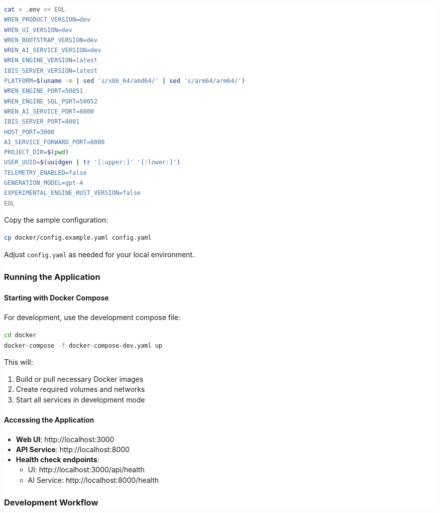 ```bash
cat > .env << EOL
WREN_PRODUCT_VERSION=dev
WREN_UI_VERSION=dev
WREN_BOOTSTRAP_VERSION=dev
WREN_AI_SERVICE_VERSION=dev
WREN_ENGINE_VERSION=latest
IBIS_SERVER_VERSION=latest
PLATFORM=$(uname -m | sed 's/x86_64/amd64/' | sed 's/arm64/arm64/')
WREN_ENGINE_PORT=50051
WREN_ENGINE_SQL_PORT=50052
WREN_AI_SERVICE_PORT=8000
IBIS_SERVER_PORT=8001
HOST_PORT=3000
AI_SERVICE_FORWARD_PORT=8000
PROJECT_DIR=$(pwd)
USER_UUID=$(uuidgen | tr '[:upper:]' '[:lower:]')
TELEMETRY_ENABLED=false
GENERATION_MODEL=gpt-4
EXPERIMENTAL_ENGINE_RUST_VERSION=false
EOL
```

Copy the sample configuration:

```bash
cp docker/config.example.yaml config.yaml
```

Adjust `config.yaml` as needed for your local environment.

### Running the Application

#### Starting with Docker Compose

For development, use the development compose file:

```bash
cd docker
docker-compose -f docker-compose-dev.yaml up
```

This will:
1. Build or pull necessary Docker images
2. Create required volumes and networks
3. Start all services in development mode

#### Accessing the Application

- **Web UI**: http://localhost:3000
- **API Service**: http://localhost:8000
- **Health check endpoints**:
  - UI: http://localhost:3000/api/health
  - AI Service: http://localhost:8000/health

### Development Workflow
